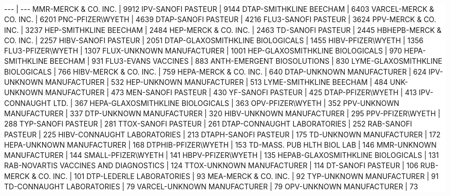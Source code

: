 --- | ---
MMR-MERCK & CO. INC. | 9912
IPV-SANOFI PASTEUR | 9144
DTAP-SMITHKLINE BEECHAM | 6403
VARCEL-MERCK & CO. INC. | 6201
PNC-PFIZER\WYETH | 4639
DTAP-SANOFI PASTEUR | 4216
FLU3-SANOFI PASTEUR | 3624
PPV-MERCK & CO. INC. | 3237
HEP-SMITHKLINE BEECHAM | 2484
HEP-MERCK & CO. INC. | 2463
TD-SANOFI PASTEUR | 2445
HBHEPB-MERCK & CO. INC. | 2257
HIBV-SANOFI PASTEUR | 2051
DTAP-GLAXOSMITHKLINE BIOLOGICALS | 1455
HIBV-PFIZER\WYETH | 1356
FLU3-PFIZER\WYETH | 1307
FLUX-UNKNOWN MANUFACTURER | 1001
HEP-GLAXOSMITHKLINE BIOLOGICALS | 970
HEPA-SMITHKLINE BEECHAM | 931
FLU3-EVANS VACCINES | 883
ANTH-EMERGENT BIOSOLUTIONS | 830
LYME-GLAXOSMITHKLINE BIOLOGICALS | 766
HIBV-MERCK & CO. INC. | 759
HEPA-MERCK & CO. INC. | 640
DTAP-UNKNOWN MANUFACTURER | 624
IPV-UNKNOWN MANUFACTURER | 532
HEP-UNKNOWN MANUFACTURER | 513
LYME-SMITHKLINE BEECHAM | 484
UNK-UNKNOWN MANUFACTURER | 473
MEN-SANOFI PASTEUR | 430
YF-SANOFI PASTEUR | 425
DTAP-PFIZER\WYETH | 413
IPV-CONNAUGHT LTD. | 367
HEPA-GLAXOSMITHKLINE BIOLOGICALS | 363
OPV-PFIZER\WYETH | 352
PPV-UNKNOWN MANUFACTURER | 337
DTP-UNKNOWN MANUFACTURER | 320
HIBV-UNKNOWN MANUFACTURER | 295
PPV-PFIZER\WYETH | 288
TYP-SANOFI PASTEUR | 281
TTOX-SANOFI PASTEUR | 261
DTAP-CONNAUGHT LABORATORIES | 252
RAB-SANOFI PASTEUR | 225
HIBV-CONNAUGHT LABORATORIES | 213
DTAPH-SANOFI PASTEUR | 175
TD-UNKNOWN MANUFACTURER | 172
HEPA-UNKNOWN MANUFACTURER | 168
DTPHIB-PFIZER\WYETH | 153
TD-MASS. PUB HLTH BIOL LAB | 146
MMR-UNKNOWN MANUFACTURER | 144
SMALL-PFIZER\WYETH | 141
HBPV-PFIZER\WYETH | 135
HEPAB-GLAXOSMITHKLINE BIOLOGICALS | 131
RAB-NOVARTIS VACCINES AND DIAGNOSTICS | 124
TTOX-UNKNOWN MANUFACTURER | 114
DT-SANOFI PASTEUR | 106
RUB-MERCK & CO. INC. | 101
DTP-LEDERLE LABORATORIES | 93
MEA-MERCK & CO. INC. | 92
TYP-UNKNOWN MANUFACTURER | 91
TD-CONNAUGHT LABORATORIES | 79
VARCEL-UNKNOWN MANUFACTURER | 79
OPV-UNKNOWN MANUFACTURER | 73